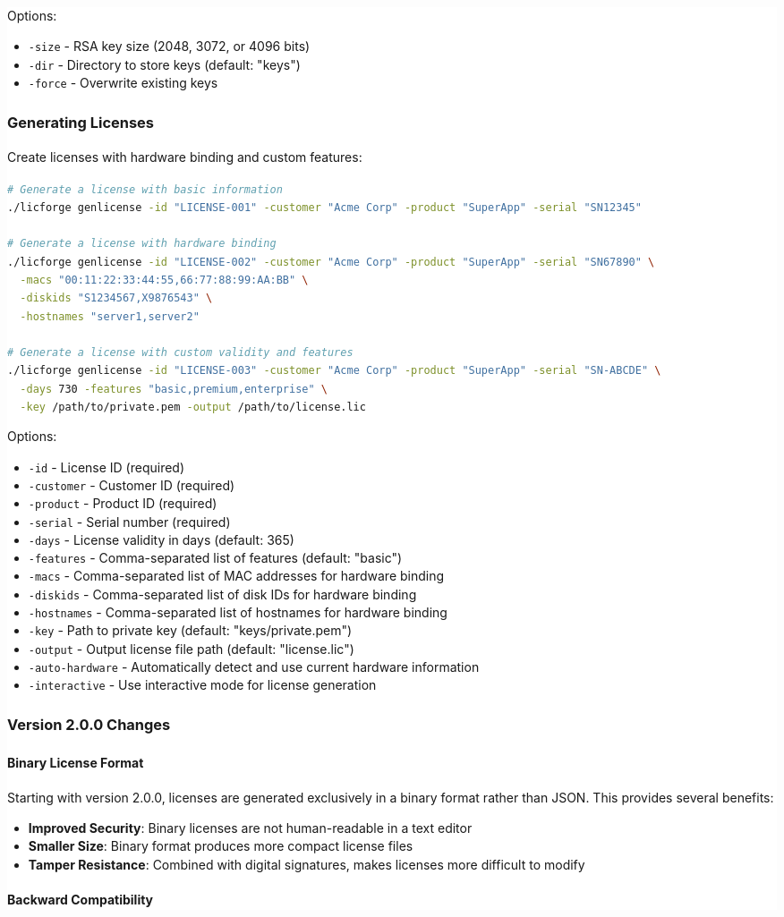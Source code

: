Options:
- `-size` - RSA key size (2048, 3072, or 4096 bits)
- `-dir` - Directory to store keys (default: "keys")
- `-force` - Overwrite existing keys

### Generating Licenses

Create licenses with hardware binding and custom features:

```bash
# Generate a license with basic information
./licforge genlicense -id "LICENSE-001" -customer "Acme Corp" -product "SuperApp" -serial "SN12345"

# Generate a license with hardware binding
./licforge genlicense -id "LICENSE-002" -customer "Acme Corp" -product "SuperApp" -serial "SN67890" \
  -macs "00:11:22:33:44:55,66:77:88:99:AA:BB" \
  -diskids "S1234567,X9876543" \
  -hostnames "server1,server2"

# Generate a license with custom validity and features
./licforge genlicense -id "LICENSE-003" -customer "Acme Corp" -product "SuperApp" -serial "SN-ABCDE" \
  -days 730 -features "basic,premium,enterprise" \
  -key /path/to/private.pem -output /path/to/license.lic
```

Options:
- `-id` - License ID (required)
- `-customer` - Customer ID (required)
- `-product` - Product ID (required)
- `-serial` - Serial number (required)
- `-days` - License validity in days (default: 365)
- `-features` - Comma-separated list of features (default: "basic")
- `-macs` - Comma-separated list of MAC addresses for hardware binding
- `-diskids` - Comma-separated list of disk IDs for hardware binding
- `-hostnames` - Comma-separated list of hostnames for hardware binding
- `-key` - Path to private key (default: "keys/private.pem")
- `-output` - Output license file path (default: "license.lic")
- `-auto-hardware` - Automatically detect and use current hardware information
- `-interactive` - Use interactive mode for license generation

### Version 2.0.0 Changes

#### Binary License Format

Starting with version 2.0.0, licenses are generated exclusively in a binary format rather than JSON. This provides several benefits:

- **Improved Security**: Binary licenses are not human-readable in a text editor
- **Smaller Size**: Binary format produces more compact license files
- **Tamper Resistance**: Combined with digital signatures, makes licenses more difficult to modify

#### Backward Compatibility
